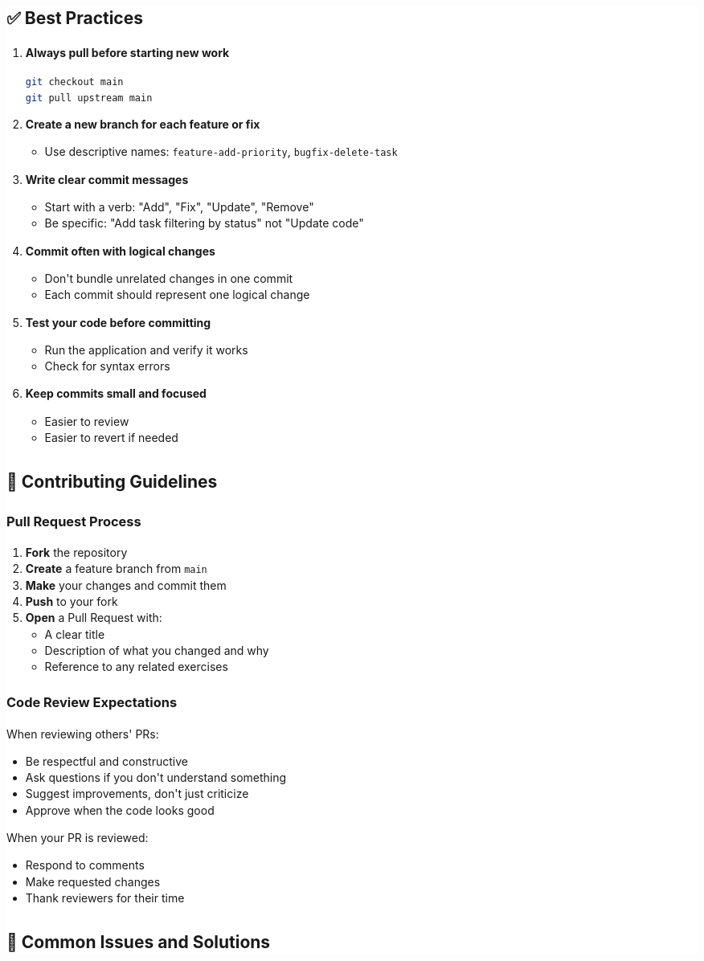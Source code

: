 ## ✅ Best Practices

1. **Always pull before starting new work**
   ```bash
   git checkout main
   git pull upstream main
   ```

2. **Create a new branch for each feature or fix**
   - Use descriptive names: `feature-add-priority`, `bugfix-delete-task`

3. **Write clear commit messages**
   - Start with a verb: "Add", "Fix", "Update", "Remove"
   - Be specific: "Add task filtering by status" not "Update code"

4. **Commit often with logical changes**
   - Don't bundle unrelated changes in one commit
   - Each commit should represent one logical change

5. **Test your code before committing**
   - Run the application and verify it works
   - Check for syntax errors

6. **Keep commits small and focused**
   - Easier to review
   - Easier to revert if needed

## 🤝 Contributing Guidelines

### Pull Request Process

1. **Fork** the repository
2. **Create** a feature branch from `main`
3. **Make** your changes and commit them
4. **Push** to your fork
5. **Open** a Pull Request with:
   - A clear title
   - Description of what you changed and why
   - Reference to any related exercises

### Code Review Expectations

When reviewing others' PRs:
- Be respectful and constructive
- Ask questions if you don't understand something
- Suggest improvements, don't just criticize
- Approve when the code looks good

When your PR is reviewed:
- Respond to comments
- Make requested changes
- Thank reviewers for their time

## 🐛 Common Issues and Solutions
